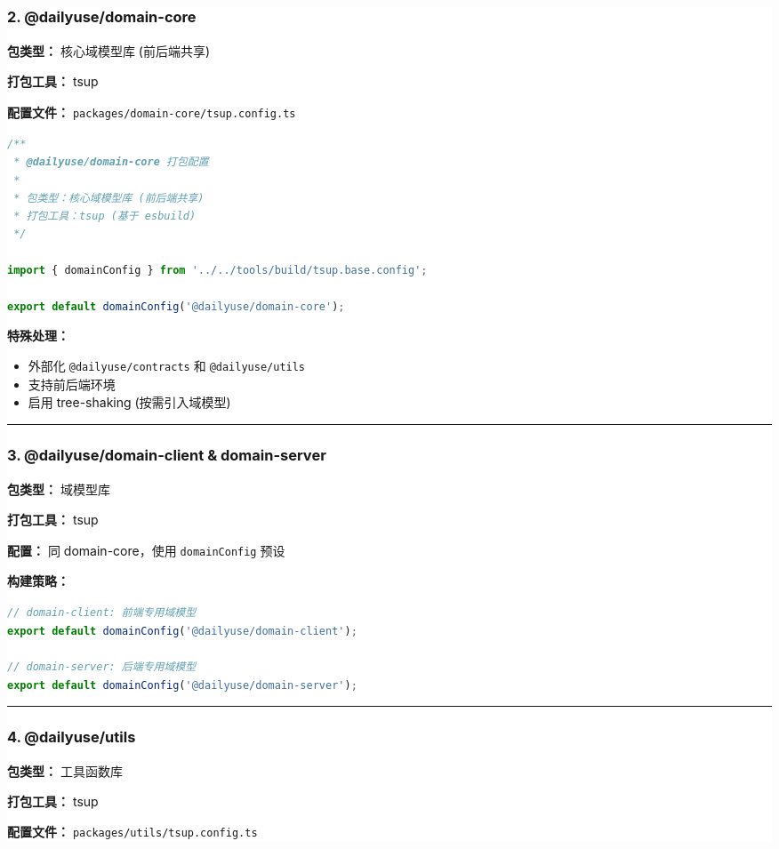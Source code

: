 
### 2. @dailyuse/domain-core

**包类型：** 核心域模型库 (前后端共享)

**打包工具：** tsup

**配置文件：** `packages/domain-core/tsup.config.ts`

```typescript
/**
 * @dailyuse/domain-core 打包配置
 *
 * 包类型：核心域模型库 (前后端共享)
 * 打包工具：tsup (基于 esbuild)
 */

import { domainConfig } from '../../tools/build/tsup.base.config';

export default domainConfig('@dailyuse/domain-core');
```

**特殊处理：**

- 外部化 `@dailyuse/contracts` 和 `@dailyuse/utils`
- 支持前后端环境
- 启用 tree-shaking (按需引入域模型)

---

### 3. @dailyuse/domain-client & domain-server

**包类型：** 域模型库

**打包工具：** tsup

**配置：** 同 domain-core，使用 `domainConfig` 预设

**构建策略：**

```typescript
// domain-client: 前端专用域模型
export default domainConfig('@dailyuse/domain-client');

// domain-server: 后端专用域模型
export default domainConfig('@dailyuse/domain-server');
```

---

### 4. @dailyuse/utils

**包类型：** 工具函数库

**打包工具：** tsup

**配置文件：** `packages/utils/tsup.config.ts`
